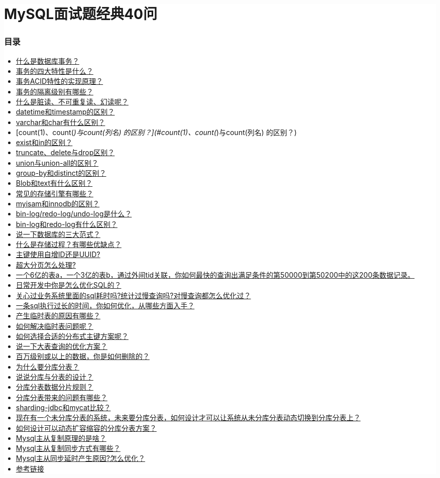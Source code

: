 # MySQL面试题经典40问

### 目录

- [什么是数据库事务？](#什么是数据库事务？)
- [事务的四大特性是什么？](#事务的四大特性是什么？)
- [事务ACID特性的实现原理？](#事务ACID特性的实现原理？)
- [事务的隔离级别有哪些？](#事务的隔离级别有哪些？)
- [什么是脏读、不可重复读、幻读呢？](#什么是脏读、不可重复读、幻读呢？)
- [datetime和timestamp的区别？](#datetime和timestamp的区别？)
- [varchar和char有什么区别？](#varchar和char有什么区别？)
- [count(1)、count(*)与count(列名) 的区别？](#count(1)、count(*)与count(列名) 的区别？)
- [exist和in的区别？](#exist和in的区别？)
- [truncate、delete与drop区别？](#truncate、delete与drop区别？)
- [union与union-all的区别？](#union与union-all的区别？)
- [group-by和distinct的区别？](#group-by和distinct的区别？)
- [Blob和text有什么区别？](#Blob和text有什么区别？)
- [常见的存储引擎有哪些？](#常见的存储引擎有哪些？)
- [myisam和innodb的区别？](#myisam和innodb的区别？)
- [bin-log/redo-log/undo-log是什么？](#bin-log/redo-log/undo-log是什么？)
- [bin-log和redo-log有什么区别？](#bin-log和redo-log有什么区别？)
- [说一下数据库的三大范式？](#说一下数据库的三大范式？)
- [什么是存储过程？有哪些优缺点？](#什么是存储过程？有哪些优缺点？)
- [主键使用自增ID还是UUID?](#主键使用自增ID还是UUID?)
- [超大分页怎么处理?](#超大分页怎么处理?)
- [一个6亿的表a，一个3亿的表b，通过外间tid关联，你如何最快的查询出满足条件的第50000到第50200中的这200条数据记录。](#一个6亿的表a，一个3亿的表b，通过外间tid关联，你如何最快的查询出满足条件的第50000到第50200中的这200条数据记录。)
- [日常开发中你是怎么优化SQL的？](#日常开发中你是怎么优化SQL的？)
- [关心过业务系统里面的sql耗时吗?统计过慢查询吗?对慢查询都怎么优化过？](#关心过业务系统里面的sql耗时吗?统计过慢查询吗?对慢查询都怎么优化过？)
- [一条sql执行过长的时间，你如何优化，从哪些方面入手？](#一条sql执行过长的时间，你如何优化，从哪些方面入手？)
- [产生临时表的原因有哪些？](#产生临时表的原因有哪些？)
- [如何解决临时表问题呢？](#如何解决临时表问题呢？)
- [如何选择合适的分布式主键方案呢？](#如何选择合适的分布式主键方案呢？)
- [说一下大表查询的优化方案？](#说一下大表查询的优化方案？)
- [百万级别或以上的数据，你是如何删除的？](#百万级别或以上的数据，你是如何删除的？)
- [为什么要分库分表？](#为什么要分库分表？)
- [说说分库与分表的设计？](#说说分库与分表的设计？)
- [分库分表数据分片规则？](#分库分表数据分片规则？)
- [分库分表带来的问题有哪些？](#分库分表带来的问题有哪些？)
- [sharding-jdbc和mycat比较？](#sharding-jdbc和mycat比较？)
- [现在有一个未分库分表的系统，未来要分库分表，如何设计才可以让系统从未分库分表动态切换到分库分表上？](#现在有一个未分库分表的系统，未来要分库分表，如何设计才可以让系统从未分库分表动态切换到分库分表上？)
- [如何设计可以动态扩容缩容的分库分表方案？](#如何设计可以动态扩容缩容的分库分表方案？)
- [Mysql主从复制原理的是啥？](#Mysql主从复制原理的是啥？)
- [Mysql主从复制同步方式有哪些？](#Mysql主从复制同步方式有哪些？)
- [Mysql主从同步延时产生原因?怎么优化？](#Mysql主从同步延时产生原因?怎么优化？)
- [参考链接](#参考链接)



